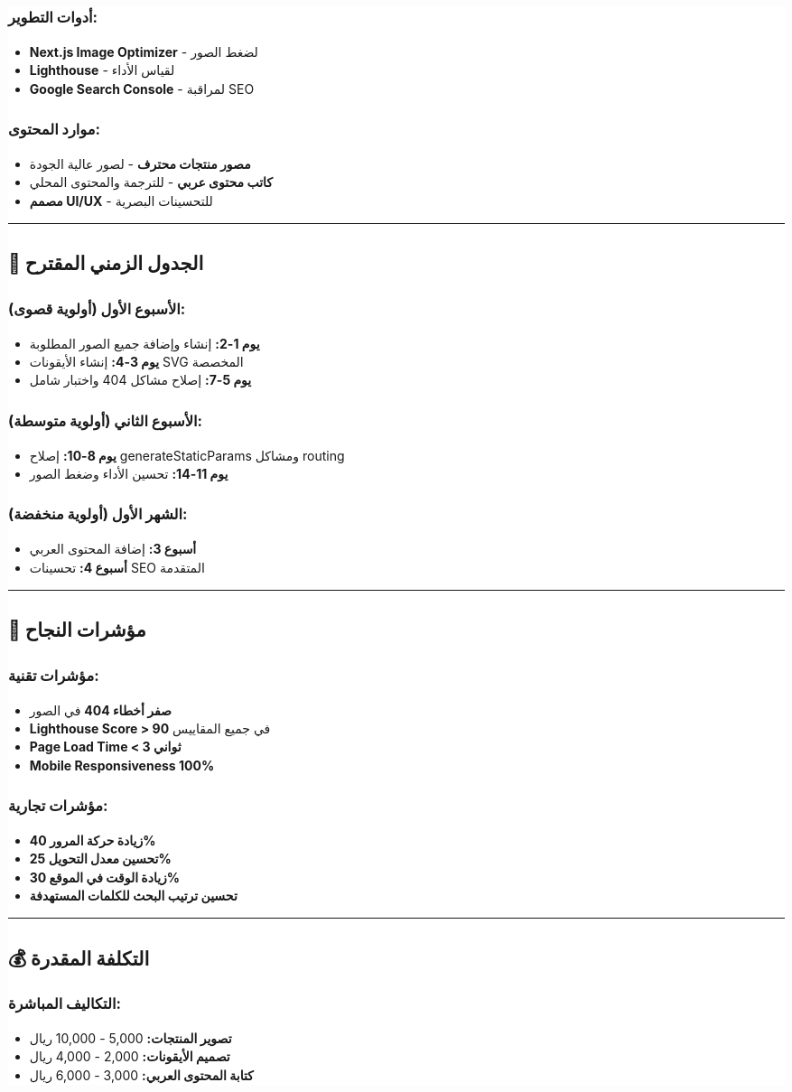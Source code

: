 ### أدوات التطوير:
- **Next.js Image Optimizer** - لضغط الصور
- **Lighthouse** - لقياس الأداء
- **Google Search Console** - لمراقبة SEO

### موارد المحتوى:
- **مصور منتجات محترف** - لصور عالية الجودة
- **كاتب محتوى عربي** - للترجمة والمحتوى المحلي
- **مصمم UI/UX** - للتحسينات البصرية

---

## 📅 الجدول الزمني المقترح

### الأسبوع الأول (أولوية قصوى):
- **يوم 1-2:** إنشاء وإضافة جميع الصور المطلوبة
- **يوم 3-4:** إنشاء الأيقونات SVG المخصصة
- **يوم 5-7:** إصلاح مشاكل 404 واختبار شامل

### الأسبوع الثاني (أولوية متوسطة):
- **يوم 8-10:** إصلاح generateStaticParams ومشاكل routing
- **يوم 11-14:** تحسين الأداء وضغط الصور

### الشهر الأول (أولوية منخفضة):
- **أسبوع 3:** إضافة المحتوى العربي
- **أسبوع 4:** تحسينات SEO المتقدمة

---

## 🎯 مؤشرات النجاح

### مؤشرات تقنية:
- **صفر أخطاء 404** في الصور
- **Lighthouse Score > 90** في جميع المقاييس
- **Page Load Time < 3 ثواني**
- **Mobile Responsiveness 100%**

### مؤشرات تجارية:
- **زيادة حركة المرور 40%**
- **تحسين معدل التحويل 25%**
- **زيادة الوقت في الموقع 30%**
- **تحسين ترتيب البحث للكلمات المستهدفة**

---

## 💰 التكلفة المقدرة

### التكاليف المباشرة:
- **تصوير المنتجات:** 5,000 - 10,000 ريال
- **تصميم الأيقونات:** 2,000 - 4,000 ريال
- **كتابة المحتوى العربي:** 3,000 - 6,000 ريال
